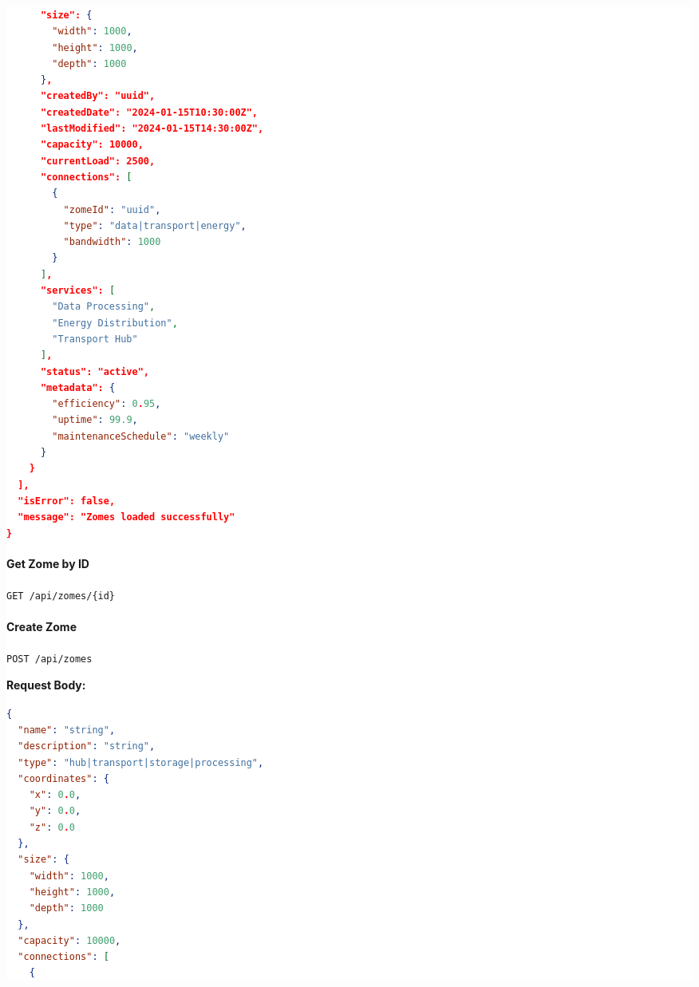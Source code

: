 ```json
      "size": {
        "width": 1000,
        "height": 1000,
        "depth": 1000
      },
      "createdBy": "uuid",
      "createdDate": "2024-01-15T10:30:00Z",
      "lastModified": "2024-01-15T14:30:00Z",
      "capacity": 10000,
      "currentLoad": 2500,
      "connections": [
        {
          "zomeId": "uuid",
          "type": "data|transport|energy",
          "bandwidth": 1000
        }
      ],
      "services": [
        "Data Processing",
        "Energy Distribution",
        "Transport Hub"
      ],
      "status": "active",
      "metadata": {
        "efficiency": 0.95,
        "uptime": 99.9,
        "maintenanceSchedule": "weekly"
      }
    }
  ],
  "isError": false,
  "message": "Zomes loaded successfully"
}
```

#### **Get Zome by ID**
```http
GET /api/zomes/{id}
```

#### **Create Zome**
```http
POST /api/zomes
```

**Request Body:**
```json
{
  "name": "string",
  "description": "string",
  "type": "hub|transport|storage|processing",
  "coordinates": {
    "x": 0.0,
    "y": 0.0,
    "z": 0.0
  },
  "size": {
    "width": 1000,
    "height": 1000,
    "depth": 1000
  },
  "capacity": 10000,
  "connections": [
    {
```